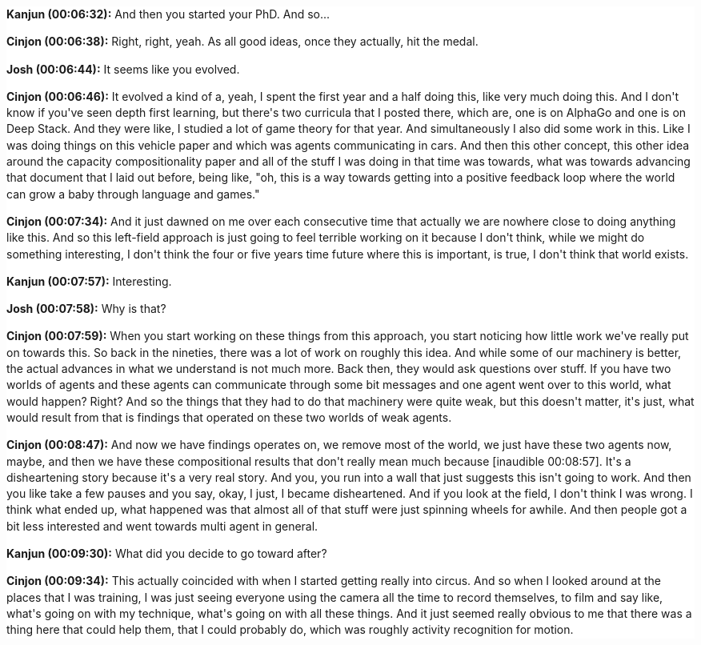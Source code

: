 **Kanjun (00:06:32):**
And then you started your PhD. And so...

**Cinjon (00:06:38):**
Right, right, yeah. As all good ideas, once they actually, hit the medal.

**Josh (00:06:44):**
It seems like you evolved.

**Cinjon (00:06:46):**
It evolved a kind of a, yeah, I spent the first year and a half doing this, like very much doing this. And I don't know if you've seen depth first learning, but there's two curricula that I posted there, which are, one is on AlphaGo and one is on Deep Stack. And they were like, I studied a lot of game theory for that year. And simultaneously I also did some work in this. Like I was doing things on this vehicle paper and which was agents communicating in cars. And then this other concept, this other idea around the capacity compositionality paper and all of the stuff I was doing in that time was towards, what was towards advancing that document that I laid out before, being like, "oh, this is a way towards getting into a positive feedback loop where the world can grow a baby through language and games."

**Cinjon (00:07:34):**
And it just dawned on me over each consecutive time that actually we are nowhere close to doing anything like this. And so this left-field approach is just going to feel terrible working on it because I don't think, while we might do something interesting, I don't think the four or five years time future where this is important, is true, I don't think that world exists.

**Kanjun (00:07:57):**
Interesting.

**Josh (00:07:58):**
Why is that?

**Cinjon (00:07:59):**
When you start working on these things from this approach, you start noticing how little work we've really put on towards this. So back in the nineties, there was a lot of work on roughly this idea. And while some of our machinery is better, the actual advances in what we understand is not much more. Back then, they would ask questions over stuff. If you have two worlds of agents and these agents can communicate through some bit messages and one agent went over to this world, what would happen? Right? And so the things that they had to do that machinery were quite weak, but this doesn't matter, it's just, what would result from that is findings that operated on these two worlds of weak agents.

**Cinjon (00:08:47):**
And now we have findings operates on, we remove most of the world, we just have these two agents now, maybe, and then we have these compositional results that don't really mean much because [inaudible 00:08:57]. It's a disheartening story because it's a very real story. And you, you run into a wall that just suggests this isn't going to work. And then you like take a few pauses and you say, okay, I just, I became disheartened. And if you look at the field, I don't think I was wrong. I think what ended up, what happened was that almost all of that stuff were just spinning wheels for awhile. And then people got a bit less interested and went towards multi agent in general.

**Kanjun (00:09:30):**
What did you decide to go toward after?

**Cinjon (00:09:34):**
This actually coincided with when I started getting really into circus. And so when I looked around at the places that I was training, I was just seeing everyone using the camera all the time to record themselves, to film and say like, what's going on with my technique, what's going on with all these things. And it just seemed really obvious to me that there was a thing here that could help them, that I could probably do, which was roughly activity recognition for motion.
